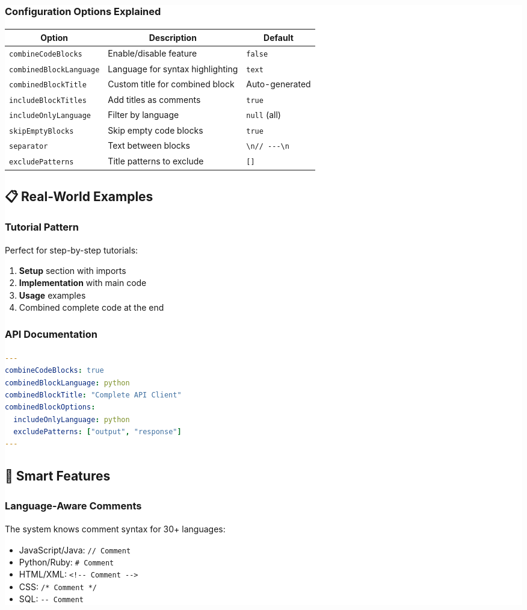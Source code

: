### Configuration Options Explained

| Option | Description | Default |
|--------|-------------|---------|
| `combineCodeBlocks` | Enable/disable feature | `false` |
| `combinedBlockLanguage` | Language for syntax highlighting | `text` |
| `combinedBlockTitle` | Custom title for combined block | Auto-generated |
| `includeBlockTitles` | Add titles as comments | `true` |
| `includeOnlyLanguage` | Filter by language | `null` (all) |
| `skipEmptyBlocks` | Skip empty code blocks | `true` |
| `separator` | Text between blocks | `\n// ---\n` |
| `excludePatterns` | Title patterns to exclude | `[]` |

## 📋 Real-World Examples

### Tutorial Pattern
Perfect for step-by-step tutorials:

1. **Setup** section with imports
2. **Implementation** with main code  
3. **Usage** examples
4. Combined complete code at the end

### API Documentation

```yaml title:"API Documentation Config"
---
combineCodeBlocks: true
combinedBlockLanguage: python
combinedBlockTitle: "Complete API Client"
combinedBlockOptions:
  includeOnlyLanguage: python
  excludePatterns: ["output", "response"]
---
```

## 🎨 Smart Features

### Language-Aware Comments
The system knows comment syntax for 30+ languages:
- JavaScript/Java: `// Comment`
- Python/Ruby: `# Comment`
- HTML/XML: `<!-- Comment -->`
- CSS: `/* Comment */`
- SQL: `-- Comment`
